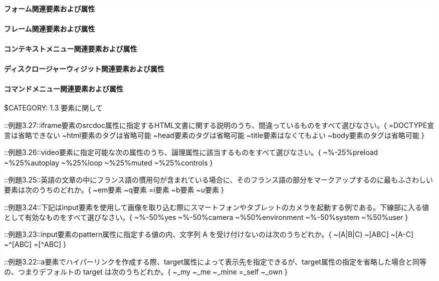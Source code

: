 #### フォーム関連要素および属性
#### フレーム関連要素および属性
#### コンテキストメニュー関連要素および属性
#### ディスクロージャーウィジット関連要素および属性
#### コマンドメニュー関連要素および属性

$CATEGORY: 1.3 要素に関して

::例題3.27::iframe要素のsrcdoc属性に指定するHTML文書に関する説明のうち、間違っているものをすべて選びなさい。{
  =DOCTYPE宣言は省略できない
  ~html要素のタグは省略可能
  ~head要素のタグは省略可能
  ~title要素はなくてもよい
  ~body要素のタグは省略可能
}

::例題3.26::video要素に指定可能な次の属性のうち、論理属性に該当するものをすべて選びなさい。{
  ~%-25%preload
  ~%25%autoplay
  ~%25%loop
  ~%25%muted
  ~%25%controls
}

::例題3.25::英語の文章の中にフランス語の慣用句が含まれている場合に、そのフランス語の部分をマークアップするのに最もふさわしい要素は次のうちのどれか。{
  ~em要素
  ~q要素
  =i要素
  ~b要素
  ~u要素
}

::例題3.24::下記はinput要素を使用して画像を取り込む際にスマートフォンやタブレットのカメラを起動する例である。下線部に入る値として有効なものをすべて選びなさい。{
  ~%-50%yes
  ~%-50%camera
  ~%50%environment
  ~%-50%system
  ~%50%user
}

::例題3.23::input要素のpattern属性に指定する値の内、文字列 A を受け付けないのは次のうちどれか。{
  ~(A|B|C)
  ~[ABC]
  ~[A-C]
  ~^[ABC]
  =[^ABC]
}

::例題3.22::a要素でハイパーリンクを作成する際、target属性によって表示先を指定できるが、target属性の指定を省略した場合と同等の、つまりデフォルトの target は次のうちどれか。{
  ~_my
  ~_me
  ~_mine
  =_self
  ~_own
}
